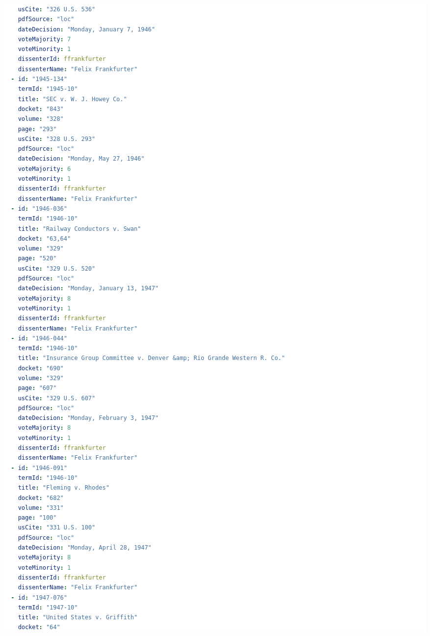 ```yaml
    usCite: "326 U.S. 536"
    pdfSource: "loc"
    dateDecision: "Monday, January 7, 1946"
    voteMajority: 7
    voteMinority: 1
    dissenterId: ffrankfurter
    dissenterName: "Felix Frankfurter"
  - id: "1945-134"
    termId: "1945-10"
    title: "SEC v. W. J. Howey Co."
    docket: "843"
    volume: "328"
    page: "293"
    usCite: "328 U.S. 293"
    pdfSource: "loc"
    dateDecision: "Monday, May 27, 1946"
    voteMajority: 6
    voteMinority: 1
    dissenterId: ffrankfurter
    dissenterName: "Felix Frankfurter"
  - id: "1946-036"
    termId: "1946-10"
    title: "Railway Conductors v. Swan"
    docket: "63,64"
    volume: "329"
    page: "520"
    usCite: "329 U.S. 520"
    pdfSource: "loc"
    dateDecision: "Monday, January 13, 1947"
    voteMajority: 8
    voteMinority: 1
    dissenterId: ffrankfurter
    dissenterName: "Felix Frankfurter"
  - id: "1946-044"
    termId: "1946-10"
    title: "Insurance Group Committee v. Denver &amp; Rio Grande Western R. Co."
    docket: "690"
    volume: "329"
    page: "607"
    usCite: "329 U.S. 607"
    pdfSource: "loc"
    dateDecision: "Monday, February 3, 1947"
    voteMajority: 8
    voteMinority: 1
    dissenterId: ffrankfurter
    dissenterName: "Felix Frankfurter"
  - id: "1946-091"
    termId: "1946-10"
    title: "Fleming v. Rhodes"
    docket: "682"
    volume: "331"
    page: "100"
    usCite: "331 U.S. 100"
    pdfSource: "loc"
    dateDecision: "Monday, April 28, 1947"
    voteMajority: 8
    voteMinority: 1
    dissenterId: ffrankfurter
    dissenterName: "Felix Frankfurter"
  - id: "1947-076"
    termId: "1947-10"
    title: "United States v. Griffith"
    docket: "64"
```